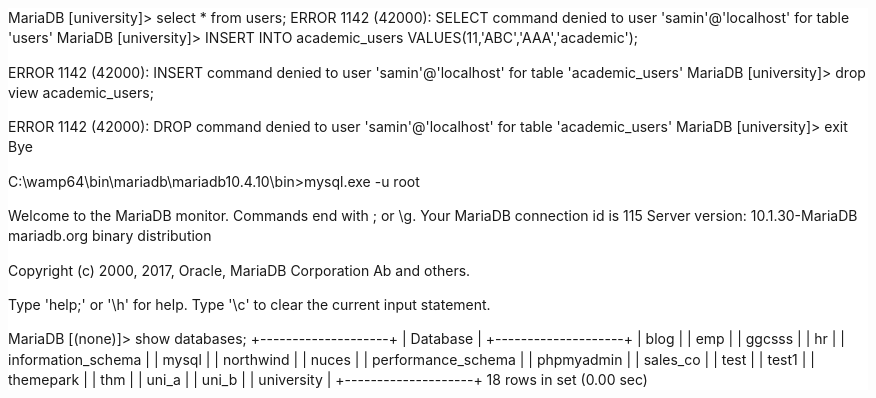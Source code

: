 MariaDB [university]> select * from users;
ERROR 1142 (42000): SELECT command denied to user 'samin'@'localhost' for table 'users'
MariaDB [university]> INSERT INTO academic_users VALUES(11,'ABC','AAA','academic');

ERROR 1142 (42000): INSERT command denied to user 'samin'@'localhost' for table 'academic_users'
MariaDB [university]> drop view academic_users;

ERROR 1142 (42000): DROP command denied to user 'samin'@'localhost' for table 'academic_users'
MariaDB [university]> exit
Bye

C:\wamp64\bin\mariadb\mariadb10.4.10\bin>mysql.exe -u root

Welcome to the MariaDB monitor.  Commands end with ; or \g.
Your MariaDB connection id is 115
Server version: 10.1.30-MariaDB mariadb.org binary distribution

Copyright (c) 2000, 2017, Oracle, MariaDB Corporation Ab and others.

Type 'help;' or '\h' for help. Type '\c' to clear the current input statement.

MariaDB [(none)]> show databases;
+--------------------+
| Database           |
+--------------------+
| blog               |
| emp                |
| ggcsss             |
| hr                 |
| information_schema |
| mysql              |
| northwind          |
| nuces              |
| performance_schema |
| phpmyadmin         |
| sales_co           |
| test               |
| test1              |
| themepark          |
| thm                |
| uni_a              |
| uni_b              |
| university         |
+--------------------+
18 rows in set (0.00 sec)
